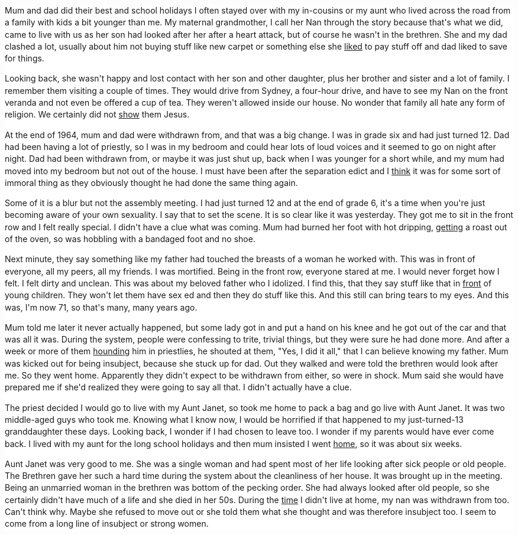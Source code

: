 Mum and dad did their best and school holidays I often stayed over with my in-cousins or my aunt who lived across the road from a family with kids a bit younger than me. My maternal grandmother, I call her Nan through the story because that's what we did, came to live with us as her son had looked after her after a heart attack, but of course he wasn't in the brethren. She and my dad clashed a lot, usually about him not buying stuff like new carpet or something else she [liked](https://www.youtube.com/watch?v=t0eZuwkW7qc&t=1000s) to pay stuff off and dad liked to save for things.

Looking back, she wasn't happy and lost contact with her son and other daughter, plus her brother and sister and a lot of family. I remember them visiting a couple of times. They would drive from Sydney, a four-hour drive, and have to see my Nan on the front veranda and not even be offered a cup of tea. They weren't allowed inside our house. No wonder that family all hate any form of religion. We certainly did not [show](https://www.youtube.com/watch?v=t0eZuwkW7qc&t=1030s) them Jesus.

At the end of 1964, mum and dad were withdrawn from, and that was a big change. I was in grade six and had just turned 12\. Dad had been having a lot of priestly, so I was in my bedroom and could hear lots of loud voices and it seemed to go on night after night. Dad had been withdrawn from, or maybe it was just shut up, back when I was younger for a short while, and my mum had moved into my bedroom but not out of the house. I must have been after the separation edict and I [think](https://www.youtube.com/watch?v=t0eZuwkW7qc&t=1062s) it was for some sort of immoral thing as they obviously thought he had done the same thing again.

Some of it is a blur but not the assembly meeting. I had just turned 12 and at the end of grade 6, it's a time when you're just becoming aware of your own sexuality. I say that to set the scene. It is so clear like it was yesterday. They got me to sit in the front row and I felt really special. I didn't have a clue what was coming. Mum had burned her foot with hot dripping, [getting](https://www.youtube.com/watch?v=t0eZuwkW7qc&t=1093s) a roast out of the oven, so was hobbling with a bandaged foot and no shoe.

Next minute, they say something like my father had touched the breasts of a woman he worked with. This was in front of everyone, all my peers, all my friends. I was mortified. Being in the front row, everyone stared at me. I would never forget how I felt. I felt dirty and unclean. This was about my beloved father who I idolized. I find this, that they say stuff like that in [front](https://www.youtube.com/watch?v=t0eZuwkW7qc&t=1123s) of young children. They won't let them have sex ed and then they do stuff like this. And this still can bring tears to my eyes. And this was, I'm now 71, so that's many, many years ago.

Mum told me later it never actually happened, but some lady got in and put a hand on his knee and he got out of the car and that was all it was. During the system, people were confessing to trite, trivial things, but they were sure he had done more. And after a week or more of them [hounding](https://www.youtube.com/watch?v=t0eZuwkW7qc&t=1153s) him in priestlies, he shouted at them, "Yes, I did it all," that I can believe knowing my father. Mum was kicked out for being insubject, because she stuck up for dad. Out they walked and were told the brethren would look after me. So they went home. Apparently they didn't expect to be withdrawn from either, so were in shock. Mum said she would have prepared me if she'd realized they were going to say all that. I didn't actually have a clue.

The priest decided I would go to live with my Aunt Janet, so took me home to pack a bag and go live with Aunt Janet. It was two middle-aged guys who took me. Knowing what I know now, I would be horrified if that happened to my just-turned-13 granddaughter these days. Looking back, I wonder if I had chosen to leave too. I wonder if my parents would have ever come back. I lived with my aunt for the long school holidays and then mum insisted I went [home](https://www.youtube.com/watch?v=t0eZuwkW7qc&t=1211s), so it was about six weeks.

Aunt Janet was very good to me. She was a single woman and had spent most of her life looking after sick people or old people. The Brethren gave her such a hard time during the system about the cleanliness of her house. It was brought up in the meeting. Being an unmarried woman in the brethren was bottom of the pecking order. She had always looked after old people, so she certainly didn't have much of a life and she died in her 50s. During the [time](https://www.youtube.com/watch?v=t0eZuwkW7qc&t=1244s) I didn't live at home, my nan was withdrawn from too. Can't think why. Maybe she refused to move out or she told them what she thought and was therefore insubject too. I seem to come from a long line of insubject or strong women.
